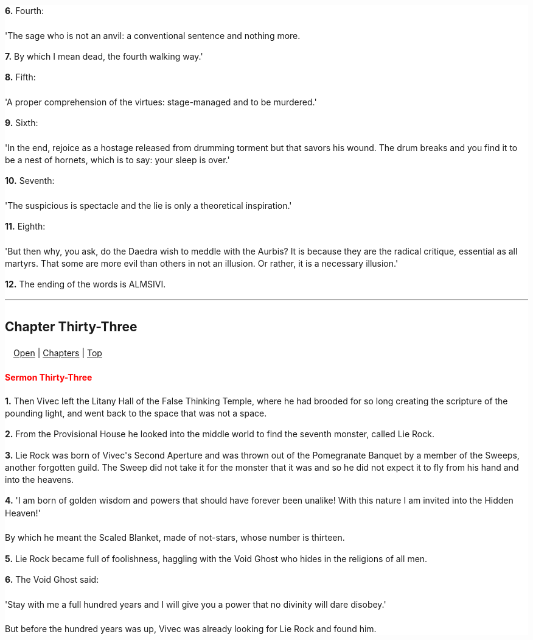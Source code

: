 __6.__ Fourth:\
\
'The sage who is not an anvil: a conventional sentence and nothing more.

__7.__ By which I mean dead, the fourth walking way.'

__8.__ Fifth:\
\
'A proper comprehension of the virtues: stage-managed and to be murdered.'

__9.__ Sixth:\
\
'In the end, rejoice as a hostage released from drumming torment but that savors his wound. The drum breaks and you find it to be a nest of hornets, which is to say: your sleep is over.'

__10.__ Seventh:\
\
'The suspicious is spectacle and the lie is only a theoretical inspiration.'

__11.__ Eighth:\
\
'But then why, you ask, do the Daedra wish to meddle with the Aurbis? It is because they are the radical critique, essential as all martyrs. That some are more evil than others in not an illusion. Or rather, it is a necessary illusion.'

__12.__ The ending of the words is ALMSIVI.

---

## Chapter Thirty-Three
&emsp;[Open][75] | [Chapters][38] | [Top][37]

[75]: nigedo/markdown/sermon_33.md

#### <span style="color:red">Sermon Thirty-Three</span>

__1.__ Then Vivec left the Litany Hall of the False Thinking Temple, where he had brooded for so long creating the scripture of the pounding light, and went back to the space that was not a space.

__2.__ From the Provisional House he looked into the middle world to find the seventh monster, called Lie Rock.

__3.__ Lie Rock was born of Vivec's Second Aperture and was thrown out of the Pomegranate Banquet by a member of the Sweeps, another forgotten guild. The Sweep did not take it for the monster that it was and so he did not expect it to fly from his hand and into the heavens.

__4.__ 'I am born of golden wisdom and powers that should have forever been unalike! With this nature I am invited into the Hidden Heaven!'\
\
By which he meant the Scaled Blanket, made of not-stars, whose number is thirteen.

__5.__ Lie Rock became full of foolishness, haggling with the Void Ghost who hides in the religions of all men.

__6.__ The Void Ghost said:\
\
'Stay with me a full hundred years and I will give you a power that no divinity will dare disobey.'\
\
But before the hundred years was up, Vivec was already looking for Lie Rock and found him.


[39]: https://web.archive.org/web/20050308071257/http://www.whirlingschool.net/index.html
[40]: https://web.archive.org/web/20050226005458/http://www.whirlingschool.net/lore/numbers/preface.html
[41]: https://web.archive.org/web/20050226005458/http://www.whirlingschool.net/lore/numbers/preface.html
[42]: https://web.archive.org/web/20040815040059/http://www.whirlingschool.net/numbers.html
[1]: #chapter-one
[2]: #chapter-two
[3]: #chapter-three
[4]: #chapter-four
[5]: #chapter-five
[6]: #chapter-six
[7]: #chapter-seven
[8]: #chapter-eight
[9]: #chapter-nine
[10]: #chapter-ten
[11]: #chapter-eleven
[12]: #chapter-twelve
[13]: #chapter-thirteen
[14]: #chapter-fourteen
[15]: #chapter-fifteen
[16]: #chapter-sixteen
[17]: #chapter-seventeen
[18]: #chapter-eighteen
[19]: #chapter-nineteen
[20]: #chapter-twenty
[21]: #chapter-twenty-one
[22]: #chapter-twenty-two
[23]: #chapter-twenty-three
[24]: #chapter-twenty-four
[25]: #chapter-twenty-five
[26]: #chapter-twenty-six
[27]: #chapter-twenty-seven
[28]: #chapter-twenty-eight
[29]: #chapter-twenty-nine
[30]: #chapter-thirty
[31]: #chapter-thirty-one
[32]: #chapter-thirty-two
[33]: #chapter-thirty-three
[34]: #chapter-thirty-four
[35]: #chapter-thirty-five
[36]: #chapter-thirty-six
[37]: #
[38]: #chapters
[43]: nigedo/markdown/sermon_01.md
[44]: nigedo/markdown/sermon_02.md
[45]: nigedo/markdown/sermon_03.md
[46]: nigedo/markdown/sermon_04.md
[47]: nigedo/markdown/sermon_05.md
[48]: nigedo/markdown/sermon_06.md
[49]: nigedo/markdown/sermon_07.md
[50]: nigedo/markdown/sermon_08.md
[51]: nigedo/markdown/sermon_09.md
[52]: nigedo/markdown/sermon_10.md
[53]: nigedo/markdown/sermon_11.md
[54]: nigedo/markdown/sermon_12.md
[55]: nigedo/markdown/sermon_13.md
[56]: nigedo/markdown/sermon_14.md
[57]: nigedo/markdown/sermon_15.md
[58]: nigedo/markdown/sermon_16.md
[59]: nigedo/markdown/sermon_17.md
[60]: nigedo/markdown/sermon_18.md
[61]: nigedo/markdown/sermon_19.md
[62]: nigedo/markdown/sermon_20.md
[63]: nigedo/markdown/sermon_21.md
[64]: nigedo/markdown/sermon_22.md
[65]: nigedo/markdown/sermon_23.md
[66]: nigedo/markdown/sermon_24.md
[67]: nigedo/markdown/sermon_25.md
[68]: nigedo/markdown/sermon_26.md
[69]: nigedo/markdown/sermon_27.md
[70]: nigedo/markdown/sermon_28.md
[71]: nigedo/markdown/sermon_29.md
[72]: nigedo/markdown/sermon_30.md
[73]: nigedo/markdown/sermon_31.md
[74]: nigedo/markdown/sermon_32.md
[76]: nigedo/markdown/sermon_34.md
[77]: nigedo/markdown/sermon_35.md
[78]: nigedo/markdown/sermon_36.md